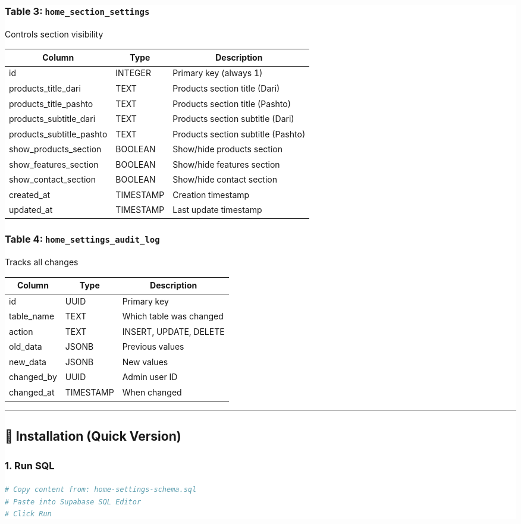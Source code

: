 ### Table 3: `home_section_settings`
Controls section visibility

| Column | Type | Description |
|--------|------|-------------|
| id | INTEGER | Primary key (always 1) |
| products_title_dari | TEXT | Products section title (Dari) |
| products_title_pashto | TEXT | Products section title (Pashto) |
| products_subtitle_dari | TEXT | Products section subtitle (Dari) |
| products_subtitle_pashto | TEXT | Products section subtitle (Pashto) |
| show_products_section | BOOLEAN | Show/hide products section |
| show_features_section | BOOLEAN | Show/hide features section |
| show_contact_section | BOOLEAN | Show/hide contact section |
| created_at | TIMESTAMP | Creation timestamp |
| updated_at | TIMESTAMP | Last update timestamp |

### Table 4: `home_settings_audit_log`
Tracks all changes

| Column | Type | Description |
|--------|------|-------------|
| id | UUID | Primary key |
| table_name | TEXT | Which table was changed |
| action | TEXT | INSERT, UPDATE, DELETE |
| old_data | JSONB | Previous values |
| new_data | JSONB | New values |
| changed_by | UUID | Admin user ID |
| changed_at | TIMESTAMP | When changed |

---

## 🚀 Installation (Quick Version)

### 1. Run SQL
```bash
# Copy content from: home-settings-schema.sql
# Paste into Supabase SQL Editor
# Click Run
```
